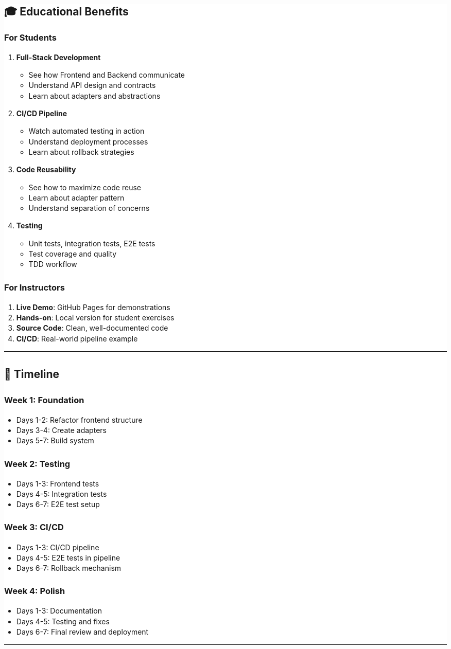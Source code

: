
## 🎓 Educational Benefits

### For Students
1. **Full-Stack Development**
   - See how Frontend and Backend communicate
   - Understand API design and contracts
   - Learn about adapters and abstractions

2. **CI/CD Pipeline**
   - Watch automated testing in action
   - Understand deployment processes
   - Learn about rollback strategies

3. **Code Reusability**
   - See how to maximize code reuse
   - Learn about adapter pattern
   - Understand separation of concerns

4. **Testing**
   - Unit tests, integration tests, E2E tests
   - Test coverage and quality
   - TDD workflow

### For Instructors
1. **Live Demo**: GitHub Pages for demonstrations
2. **Hands-on**: Local version for student exercises
3. **Source Code**: Clean, well-documented code
4. **CI/CD**: Real-world pipeline example

---

## 📅 Timeline

### Week 1: Foundation
- Days 1-2: Refactor frontend structure
- Days 3-4: Create adapters
- Days 5-7: Build system

### Week 2: Testing
- Days 1-3: Frontend tests
- Days 4-5: Integration tests
- Days 6-7: E2E test setup

### Week 3: CI/CD
- Days 1-3: CI/CD pipeline
- Days 4-5: E2E tests in pipeline
- Days 6-7: Rollback mechanism

### Week 4: Polish
- Days 1-3: Documentation
- Days 4-5: Testing and fixes
- Days 6-7: Final review and deployment

---